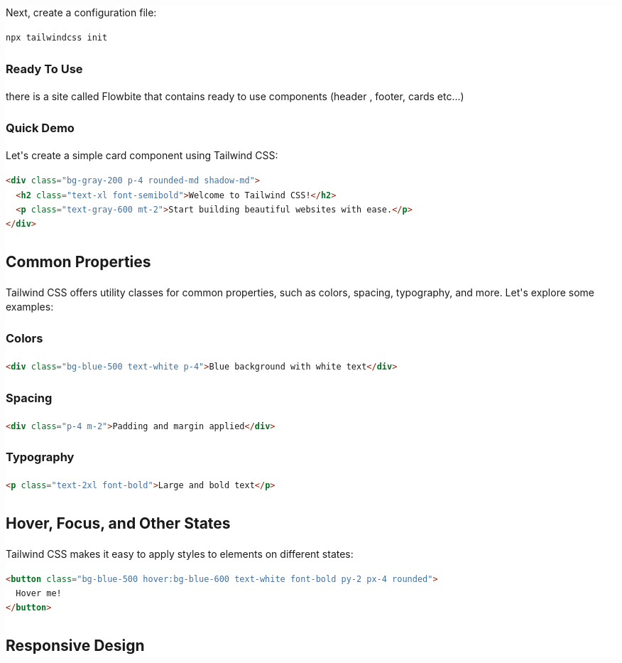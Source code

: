 Next, create a configuration file:

```bash
npx tailwindcss init
```
### Ready To Use
there is a site called Flowbite that contains ready to use components (header , footer, cards etc...)

### Quick Demo

Let's create a simple card component using Tailwind CSS:

```html
<div class="bg-gray-200 p-4 rounded-md shadow-md">
  <h2 class="text-xl font-semibold">Welcome to Tailwind CSS!</h2>
  <p class="text-gray-600 mt-2">Start building beautiful websites with ease.</p>
</div>
```

## Common Properties

Tailwind CSS offers utility classes for common properties, such as colors, spacing, typography, and more. Let's explore some examples:

### Colors

```html
<div class="bg-blue-500 text-white p-4">Blue background with white text</div>
```

### Spacing

```html
<div class="p-4 m-2">Padding and margin applied</div>
```

### Typography

```html
<p class="text-2xl font-bold">Large and bold text</p>
```

## Hover, Focus, and Other States

Tailwind CSS makes it easy to apply styles to elements on different states:

```html
<button class="bg-blue-500 hover:bg-blue-600 text-white font-bold py-2 px-4 rounded">
  Hover me!
</button>
```

## Responsive Design

